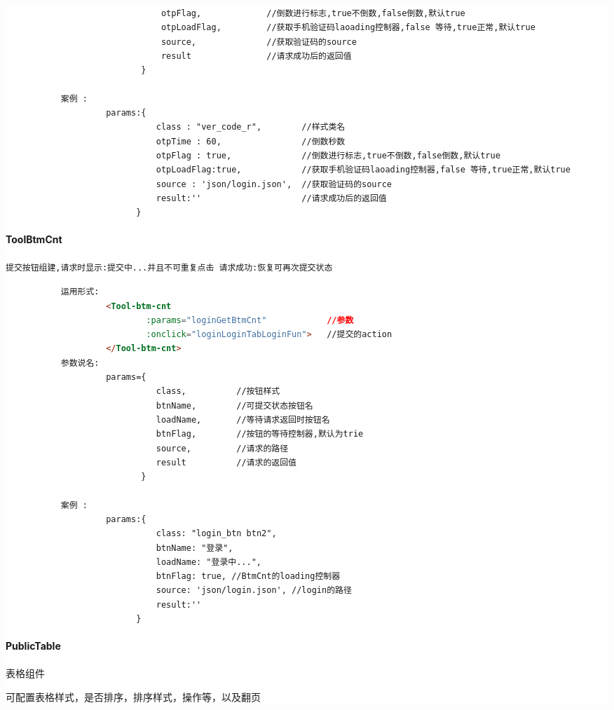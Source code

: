 ```html
                               otpFlag,             //倒数进行标志,true不倒数,false倒数,默认true
                               otpLoadFlag,         //获取手机验证码laoading控制器,false 等待,true正常,默认true
                               source,              //获取验证码的source
                               result               //请求成功后的返回值
                           }

           案例 :
                    params:{
                              class : "ver_code_r",        //样式类名
                              otpTime : 60,                //倒数秒数
                              otpFlag : true,              //倒数进行标志,true不倒数,false倒数,默认true
                              otpLoadFlag:true,            //获取手机验证码laoading控制器,false 等待,true正常,默认true
                              source : 'json/login.json',  //获取验证码的source
                              result:''                    //请求成功后的返回值
                          }
```

#### ToolBtmCnt
    提交按钮组建,请求时显示:提交中...并且不可重复点击 请求成功:恢复可再次提交状态
```html
           运用形式:
                    <Tool-btm-cnt
                            :params="loginGetBtmCnt"            //参数
                            :onclick="loginLoginTabLoginFun">   //提交的action
                    </Tool-btm-cnt>
           参数说名:
                    params={
                              class,          //按钮样式
                              btnName,        //可提交状态按钮名
                              loadName,       //等待请求返回时按钮名
                              btnFlag,        //按钮的等待控制器,默认为trie
                              source,         //请求的路径
                              result          //请求的返回值
                           }

           案例 :
                    params:{
                              class: "login_btn btn2",
                              btnName: "登录",
                              loadName: "登录中...",
                              btnFlag: true, //BtmCnt的loading控制器
                              source: 'json/login.json', //login的路径
                              result:''
                          }
```


#### PublicTable
表格组件

可配置表格样式，是否排序，排序样式，操作等，以及翻页
